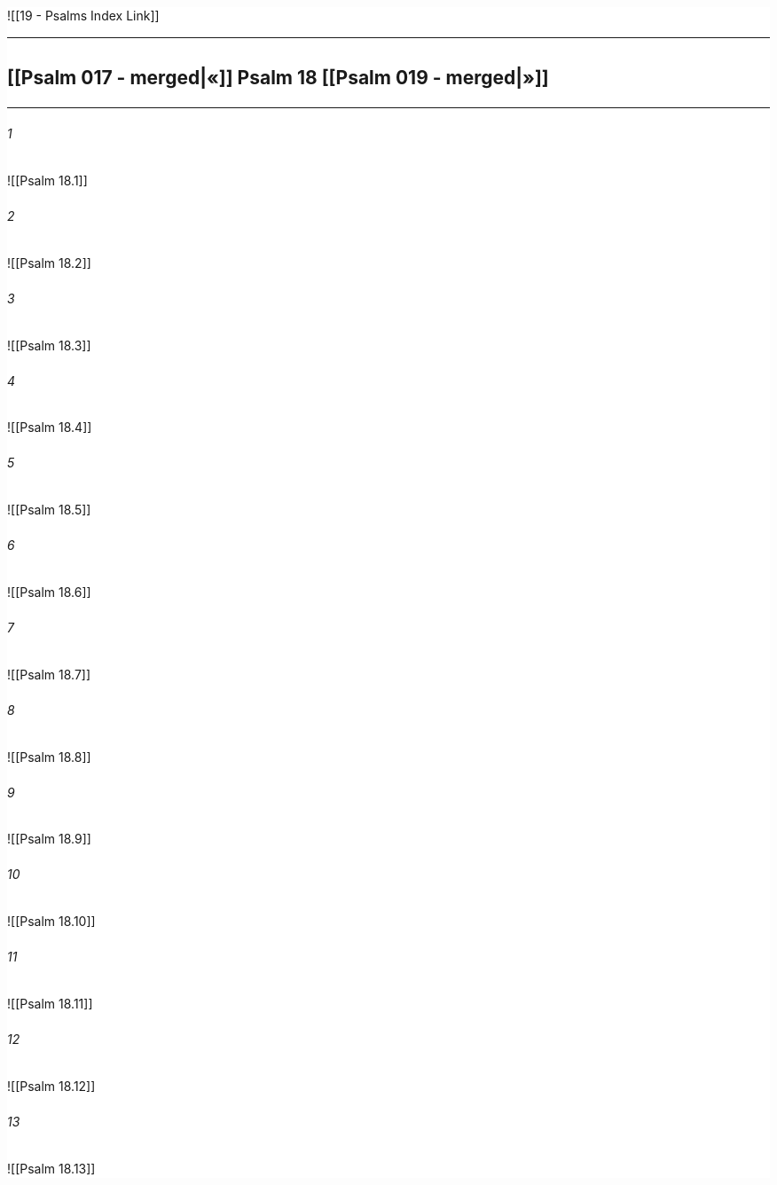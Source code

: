 ![[19 - Psalms Index Link]]

---
##  [[Psalm 017 - merged|«]] Psalm 18 [[Psalm 019 - merged|»]]

---

###### 1
![[Psalm 18.1]] 

###### 2
![[Psalm 18.2]] 

###### 3
![[Psalm 18.3]] 

###### 4
![[Psalm 18.4]]

###### 5 
![[Psalm 18.5]] 

###### 6
![[Psalm 18.6]] 

###### 7
![[Psalm 18.7]] 

###### 8
![[Psalm 18.8]] 

###### 9
![[Psalm 18.9]] 

###### 10
![[Psalm 18.10]] 

###### 11
![[Psalm 18.11]] 

###### 12
![[Psalm 18.12]]

###### 13
![[Psalm 18.13]] 
